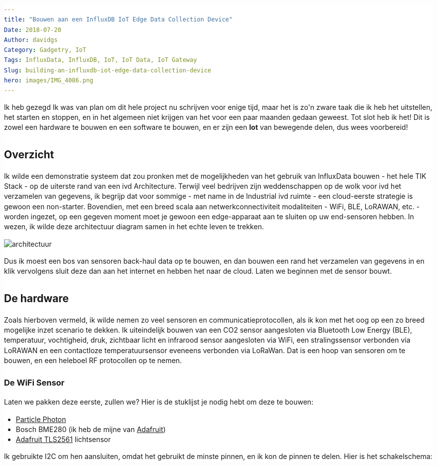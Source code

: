 ```yaml
---
title: "Bouwen aan een InfluxDB IoT Edge Data Collection Device"
Date: 2018-07-20
Author: davidgs
Category: Gadgetry, IoT
Tags: InfluxData, InfluxDB, IoT, IoT Data, IoT Gateway
Slug: building-an-influxdb-iot-edge-data-collection-device
hero: images/IMG_4086.png
---
```


Ik heb gezegd Ik was van plan om dit hele project nu schrijven voor enige tijd, maar het is zo'n zware taak die ik heb het uitstellen, het starten en stoppen, en in het algemeen niet krijgen van het voor een paar maanden gedaan geweest. Tot slot heb ik het! Dit is zowel een hardware te bouwen en een software te bouwen, en er zijn een **lot** van bewegende delen, dus wees voorbereid!

## Overzicht

Ik wilde een demonstratie systeem dat zou pronken met de mogelijkheden van het gebruik van InfluxData bouwen - het hele TIK Stack - op de uiterste rand van een ivd Architecture. Terwijl veel bedrijven zijn weddenschappen op de wolk voor ivd het verzamelen van gegevens, ik begrijp dat voor sommige - met name in de Industrial ivd ruimte - een cloud-eerste strategie is gewoon een non-starter. Bovendien, met een breed scala aan netwerkconnectiviteit modaliteiten - WiFi, BLE, LoRAWAN, etc. - worden ingezet, op een gegeven moment moet je gewoon een edge-apparaat aan te sluiten op uw end-sensoren hebben. In wezen, ik wilde deze architectuur diagram samen in het echte leven te trekken.

![architectuur](/posts/category/iot/iot-hardware/images/architecture.gif)

Dus ik moest een bos van sensoren back-haul data op te bouwen, en dan bouwen een rand het verzamelen van gegevens in en klik vervolgens sluit deze dan aan het internet en hebben het naar de cloud. Laten we beginnen met de sensor bouwt.

## De hardware

Zoals hierboven vermeld, ik wilde nemen zo veel sensoren en communicatieprotocollen, als ik kon met het oog op een zo breed mogelijke inzet scenario te dekken. Ik uiteindelijk bouwen van een CO2 sensor aangesloten via Bluetooth Low Energy (BLE), temperatuur, vochtigheid, druk, zichtbaar licht en infrarood sensor aangesloten via WiFi, een stralingssensor verbonden via LoRAWAN en een contactloze temperatuursensor eveneens verbonden via LoRaWan. Dat is een hoop van sensoren om te bouwen, en een heleboel RF protocollen op te nemen.

### De WiFi Sensor

Laten we pakken deze eerste, zullen we? Hier is de stuklijst je nodig hebt om deze te bouwen:

- [Particle Photon](https://store.particle.io)
- Bosch BME280 (ik heb de mijne van [Adafruit](https://www.adafruit.com/product/2652))
- [Adafruit TLS2561](https://www.adafruit.com/product/2652) lichtsensor

Ik gebruikte I2C om hen aansluiten, omdat het gebruikt de minste pinnen, en ik kon de pinnen te delen. Hier is het schakelschema:
